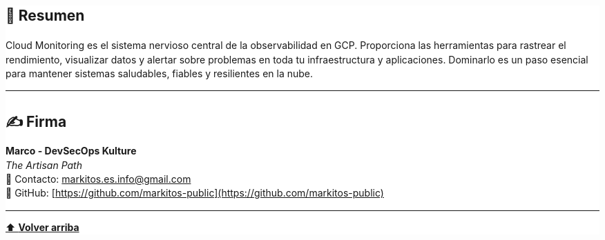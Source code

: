 
## 🧾 Resumen

Cloud Monitoring es el sistema nervioso central de la observabilidad en GCP. Proporciona las herramientas para rastrear el rendimiento, visualizar datos y alertar sobre problemas en toda tu infraestructura y aplicaciones. Dominarlo es un paso esencial para mantener sistemas saludables, fiables y resilientes en la nube.

---

## ✍️ Firma

**Marco - DevSecOps Kulture**  
*The Artisan Path*  
📧 Contacto: [markitos.es.info@gmail.com](mailto:markitos.es.info@gmail.com)  
🐙 GitHub: [https://github.com/markitos-public](https://github.com/markitos-public)

---

[⬆️ **Volver arriba**](#-cloud-monitoring)
